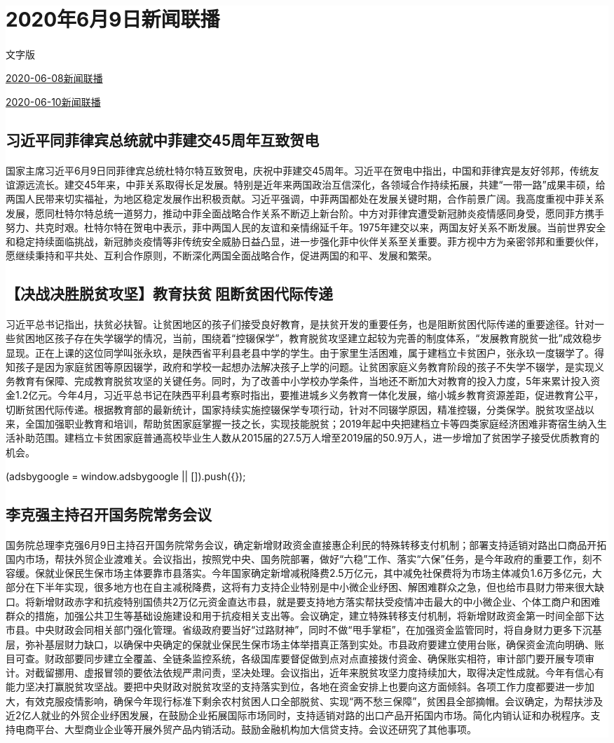 







# 2020年6月9日新闻联播
 文字版








[2020-06-08新闻联播](/xinwenlianbo/20200608)


[2020-06-10新闻联播](/xinwenlianbo/20200610)





## 习近平同菲律宾总统就中菲建交45周年互致贺电


国家主席习近平6月9日同菲律宾总统杜特尔特互致贺电，庆祝中菲建交45周年。习近平在贺电中指出，中国和菲律宾是友好邻邦，传统友谊源远流长。建交45年来，中菲关系取得长足发展。特别是近年来两国政治互信深化，各领域合作持续拓展，共建“一带一路”成果丰硕，给两国人民带来切实福祉，为地区稳定发展作出积极贡献。习近平强调，中菲两国都处在发展关键时期，合作前景广阔。我高度重视中菲关系发展，愿同杜特尔特总统一道努力，推动中菲全面战略合作关系不断迈上新台阶。中方对菲律宾遭受新冠肺炎疫情感同身受，愿同菲方携手努力、共克时艰。杜特尔特在贺电中表示，菲中两国人民的友谊和亲情绵延千年。1975年建交以来，两国友好关系不断发展。当前世界安全和稳定持续面临挑战，新冠肺炎疫情等非传统安全威胁日益凸显，进一步强化菲中伙伴关系至关重要。菲方视中方为亲密邻邦和重要伙伴，愿继续秉持和平共处、互利合作原则，不断深化两国全面战略合作，促进两国的和平、发展和繁荣。


## 【决战决胜脱贫攻坚】教育扶贫 阻断贫困代际传递


习近平总书记指出，扶贫必扶智。让贫困地区的孩子们接受良好教育，是扶贫开发的重要任务，也是阻断贫困代际传递的重要途径。针对一些贫困地区孩子存在失学辍学的情况，当前，围绕着“控辍保学”，教育脱贫攻坚建立起较为完善的制度体系，“发展教育脱贫一批”成效稳步显现。正在上课的这位同学叫张永玖，是陕西省平利县老县中学的学生。由于家里生活困难，属于建档立卡贫困户，张永玖一度辍学了。得知孩子是因为家庭贫困等原因辍学，政府和学校一起想办法解决孩子上学的问题。让贫困家庭义务教育阶段的孩子不失学不辍学，是实现义务教育有保障、完成教育脱贫攻坚的关键任务。同时，为了改善中小学校办学条件，当地还不断加大对教育的投入力度，5年来累计投入资金1.2亿元。今年4月，习近平总书记在陕西平利县考察时指出，要推进城乡义务教育一体化发展，缩小城乡教育资源差距，促进教育公平，切断贫困代际传递。根据教育部的最新统计，国家持续实施控辍保学专项行动，针对不同辍学原因，精准控辍，分类保学。脱贫攻坚战以来，全国加强职业教育和培训，帮助贫困家庭掌握一技之长，实现技能脱贫；2019年起中央把建档立卡等四类家庭经济困难非寄宿生纳入生活补助范围。建档立卡贫困家庭普通高校毕业生人数从2015届的27.5万人增至2019届的50.9万人，进一步增加了贫困学子接受优质教育的机会。





 (adsbygoogle = window.adsbygoogle || []).push({});

 
## 李克强主持召开国务院常务会议


国务院总理李克强6月9日主持召开国务院常务会议，确定新增财政资金直接惠企利民的特殊转移支付机制；部署支持适销对路出口商品开拓国内市场，帮扶外贸企业渡难关。会议指出，按照党中央、国务院部署，做好“六稳”工作、落实“六保”任务，是今年政府的重要工作，刻不容缓。保就业保民生保市场主体要靠市县落实。今年国家确定新增减税降费2.5万亿元，其中减免社保费将为市场主体减负1.6万多亿元，大部分在下半年实现，很多地方也在自主减税降费，这将有力支持企业特别是中小微企业纾困、解困难群众之急，但也给市县财力带来很大缺口。将新增财政赤字和抗疫特别国债共2万亿元资金直达市县，就是要支持地方落实帮扶受疫情冲击最大的中小微企业、个体工商户和困难群众的措施，加强公共卫生等基础设施建设和用于抗疫相关支出等。会议确定，建立特殊转移支付机制，将新增财政资金第一时间全部下达市县。中央财政会同相关部门强化管理。省级政府要当好“过路财神”，同时不做“甩手掌柜”，在加强资金监管同时，将自身财力更多下沉基层，弥补基层财力缺口，以确保中央确定的保就业保民生保市场主体举措真正落到实处。市县政府要建立使用台账，确保资金流向明确、账目可查。财政部要同步建立全覆盖、全链条监控系统，各级国库要督促做到点对点直接拨付资金、确保账实相符，审计部门要开展专项审计。对截留挪用、虚报冒领的要依法依规严肃问责，坚决处理。会议指出，近年来脱贫攻坚力度持续加大，取得决定性成就。今年有信心有能力坚决打赢脱贫攻坚战。要把中央财政对脱贫攻坚的支持落实到位，各地在资金安排上也要向这方面倾斜。各项工作力度都要进一步加大，有效克服疫情影响，确保今年现行标准下剩余农村贫困人口全部脱贫、实现“两不愁三保障”，贫困县全部摘帽。会议确定，为帮扶涉及近2亿人就业的外贸企业纾困发展，在鼓励企业拓展国际市场同时，支持适销对路的出口产品开拓国内市场。简化内销认证和办税程序。支持电商平台、大型商业企业等开展外贸产品内销活动。鼓励金融机构加大信贷支持。会议还研究了其他事项。
